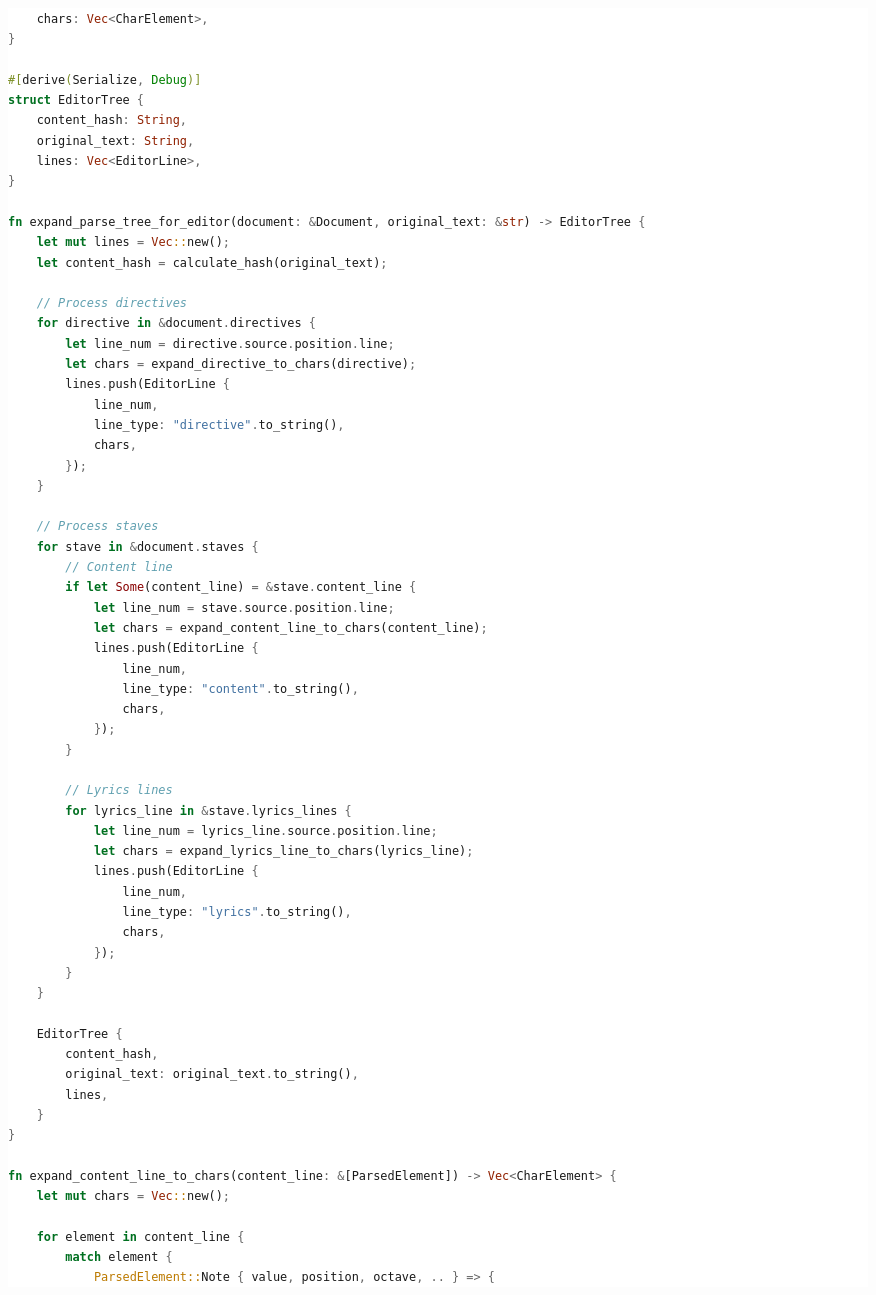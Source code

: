 ```rust
    chars: Vec<CharElement>,
}

#[derive(Serialize, Debug)]
struct EditorTree {
    content_hash: String,
    original_text: String,
    lines: Vec<EditorLine>,
}

fn expand_parse_tree_for_editor(document: &Document, original_text: &str) -> EditorTree {
    let mut lines = Vec::new();
    let content_hash = calculate_hash(original_text);
    
    // Process directives
    for directive in &document.directives {
        let line_num = directive.source.position.line;
        let chars = expand_directive_to_chars(directive);
        lines.push(EditorLine {
            line_num,
            line_type: "directive".to_string(),
            chars,
        });
    }
    
    // Process staves
    for stave in &document.staves {
        // Content line
        if let Some(content_line) = &stave.content_line {
            let line_num = stave.source.position.line;
            let chars = expand_content_line_to_chars(content_line);
            lines.push(EditorLine {
                line_num,
                line_type: "content".to_string(),
                chars,
            });
        }
        
        // Lyrics lines
        for lyrics_line in &stave.lyrics_lines {
            let line_num = lyrics_line.source.position.line;
            let chars = expand_lyrics_line_to_chars(lyrics_line);
            lines.push(EditorLine {
                line_num,
                line_type: "lyrics".to_string(),
                chars,
            });
        }
    }
    
    EditorTree {
        content_hash,
        original_text: original_text.to_string(),
        lines,
    }
}

fn expand_content_line_to_chars(content_line: &[ParsedElement]) -> Vec<CharElement> {
    let mut chars = Vec::new();
    
    for element in content_line {
        match element {
            ParsedElement::Note { value, position, octave, .. } => {
```